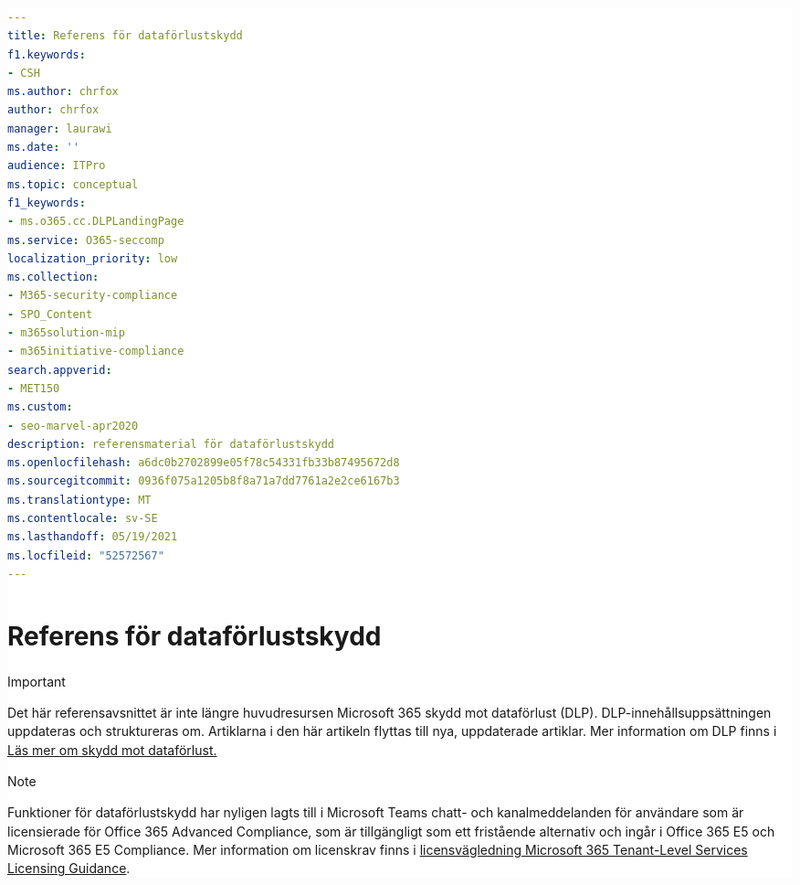 ```yaml
---
title: Referens för dataförlustskydd
f1.keywords:
- CSH
ms.author: chrfox
author: chrfox
manager: laurawi
ms.date: ''
audience: ITPro
ms.topic: conceptual
f1_keywords:
- ms.o365.cc.DLPLandingPage
ms.service: O365-seccomp
localization_priority: low
ms.collection:
- M365-security-compliance
- SPO_Content
- m365solution-mip
- m365initiative-compliance
search.appverid:
- MET150
ms.custom:
- seo-marvel-apr2020
description: referensmaterial för dataförlustskydd
ms.openlocfilehash: a6dc0b2702899e05f78c54331fb33b87495672d8
ms.sourcegitcommit: 0936f075a1205b8f8a71a7dd7761a2e2ce6167b3
ms.translationtype: MT
ms.contentlocale: sv-SE
ms.lasthandoff: 05/19/2021
ms.locfileid: "52572567"
---
```

# <a name="data-loss-prevention-reference"></a>Referens för dataförlustskydd
 
> [!IMPORTANT]
> Det här referensavsnittet är inte längre huvudresursen Microsoft 365 skydd mot dataförlust (DLP). DLP-innehållsuppsättningen uppdateras och struktureras om. Artiklarna i den här artikeln flyttas till nya, uppdaterade artiklar. Mer information om DLP finns i [Läs mer om skydd mot dataförlust.](dlp-learn-about-dlp.md)



> [!NOTE]
> Funktioner för dataförlustskydd har nyligen lagts till i Microsoft Teams chatt- och kanalmeddelanden för användare som är licensierade för Office 365 Advanced Compliance, som är tillgängligt som ett fristående alternativ och ingår i Office 365 E5 och Microsoft 365 E5 Compliance. Mer information om licenskrav finns i [licensvägledning Microsoft 365 Tenant-Level Services Licensing Guidance](/office365/servicedescriptions/microsoft-365-service-descriptions/microsoft-365-tenantlevel-services-licensing-guidance).
